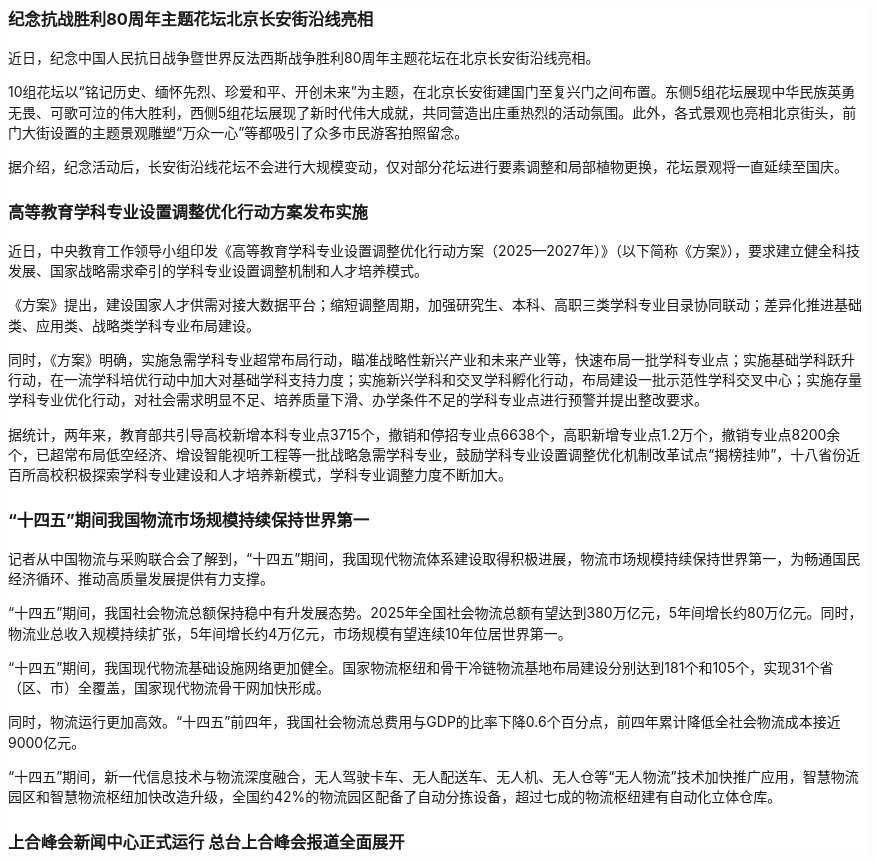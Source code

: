 ### 纪念抗战胜利80周年主题花坛北京长安街沿线亮相

近日，纪念中国人民抗日战争暨世界反法西斯战争胜利80周年主题花坛在北京长安街沿线亮相。

10组花坛以“铭记历史、缅怀先烈、珍爱和平、开创未来”为主题，在北京长安街建国门至复兴门之间布置。东侧5组花坛展现中华民族英勇无畏、可歌可泣的伟大胜利，西侧5组花坛展现了新时代伟大成就，共同营造出庄重热烈的活动氛围。此外，各式景观也亮相北京街头，前门大街设置的主题景观雕塑“万众一心”等都吸引了众多市民游客拍照留念。

据介绍，纪念活动后，长安街沿线花坛不会进行大规模变动，仅对部分花坛进行要素调整和局部植物更换，花坛景观将一直延续至国庆。

<iframe
    width="100%"
    height="450"
    src="https://content-static.cctvnews.cctv.com/snow-book/video.html?item_id=7903385183602114562&track_id=EFAD2F73-02B1-4589-8B15-003405A768CB_778168947047"
></iframe>

### 高等教育学科专业设置调整优化行动方案发布实施

近日，中央教育工作领导小组印发《高等教育学科专业设置调整优化行动方案（2025—2027年）》（以下简称《方案》），要求建立健全科技发展、国家战略需求牵引的学科专业设置调整机制和人才培养模式。

《方案》提出，建设国家人才供需对接大数据平台；缩短调整周期，加强研究生、本科、高职三类学科专业目录协同联动；差异化推进基础类、应用类、战略类学科专业布局建设。

同时，《方案》明确，实施急需学科专业超常布局行动，瞄准战略性新兴产业和未来产业等，快速布局一批学科专业点；实施基础学科跃升行动，在一流学科培优行动中加大对基础学科支持力度；实施新兴学科和交叉学科孵化行动，布局建设一批示范性学科交叉中心；实施存量学科专业优化行动，对社会需求明显不足、培养质量下滑、办学条件不足的学科专业点进行预警并提出整改要求。

据统计，两年来，教育部共引导高校新增本科专业点3715个，撤销和停招专业点6638个，高职新增专业点1.2万个，撤销专业点8200余个，已超常布局低空经济、增设智能视听工程等一批战略急需学科专业，鼓励学科专业设置调整优化机制改革试点“揭榜挂帅”，十八省份近百所高校积极探索学科专业建设和人才培养新模式，学科专业调整力度不断加大。

<iframe
    width="100%"
    height="450"
    src="https://content-static.cctvnews.cctv.com/snow-book/video.html?item_id=7595048996798689946&track_id=BDAA32FD-1B2B-4498-8594-A0ED05AC1BF2_778168953121"
></iframe>

### “十四五”期间我国物流市场规模持续保持世界第一

记者从中国物流与采购联合会了解到，“十四五”期间，我国现代物流体系建设取得积极进展，物流市场规模持续保持世界第一，为畅通国民经济循环、推动高质量发展提供有力支撑。

“十四五”期间，我国社会物流总额保持稳中有升发展态势。2025年全国社会物流总额有望达到380万亿元，5年间增长约80万亿元。同时，物流业总收入规模持续扩张，5年间增长约4万亿元，市场规模有望连续10年位居世界第一。

“十四五”期间，我国现代物流基础设施网络更加健全。国家物流枢纽和骨干冷链物流基地布局建设分别达到181个和105个，实现31个省（区、市）全覆盖，国家现代物流骨干网加快形成。

同时，物流运行更加高效。“十四五”前四年，我国社会物流总费用与GDP的比率下降0.6个百分点，前四年累计降低全社会物流成本接近9000亿元。

“十四五”期间，新一代信息技术与物流深度融合，无人驾驶卡车、无人配送车、无人机、无人仓等“无人物流”技术加快推广应用，智慧物流园区和智慧物流枢纽加快改造升级，全国约42%的物流园区配备了自动分拣设备，超过七成的物流枢纽建有自动化立体仓库。

<iframe
    width="100%"
    height="450"
    src="https://content-static.cctvnews.cctv.com/snow-book/video.html?item_id=4644383833867706740&track_id=C6F55605-DF51-4304-BE93-C2F7CAAE5986_778168961213"
></iframe>

### 上合峰会新闻中心正式运行 总台上合峰会报道全面展开
